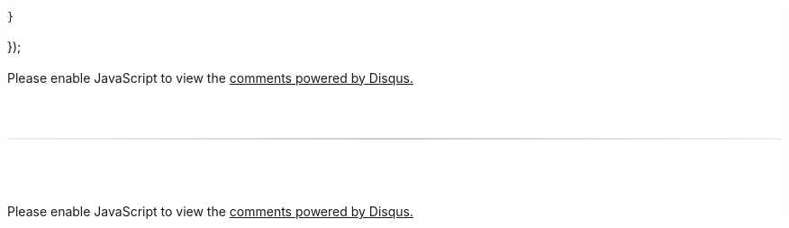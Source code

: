    }
  });
</script>






<div id="disqus_recommendations"></div>

<script> 
(function() { // REQUIRED CONFIGURATION VARIABLE: EDIT THE SHORTNAME BELOW
var d = document, s = d.createElement('script'); // IMPORTANT: Replace EXAMPLE with your forum shortname!
s.src = 'https://myuninotes.disqus.com/recommendations.js'; s.setAttribute('data-timestamp', +new Date());
(d.head || d.body).appendChild(s);
})();
</script>
<noscript>
Please enable JavaScript to view the 
<a href="https://disqus.com/?ref_noscript" rel="nofollow">
comments powered by Disqus.
</a>
</noscript>



<hr style="border: none; height: 2px; background: linear-gradient(to right, #f0f0f0, #ccc, #f0f0f0); margin-top: 4rem; margin-bottom: 5rem;">
<div id="disqus_thread"></div>
<script>
    /**
    *  RECOMMENDED CONFIGURATION VARIABLES: EDIT AND UNCOMMENT THE SECTION BELOW TO INSERT DYNAMIC VALUES FROM YOUR PLATFORM OR CMS.
    *  LEARN WHY DEFINING THESE VARIABLES IS IMPORTANT: https://disqus.com/admin/universalcode/#configuration-variables    */
    /*
    var disqus_config = function () {
    this.page.url = PAGE_URL;  // Replace PAGE_URL with your page's canonical URL variable
    this.page.identifier = PAGE_IDENTIFIER; // Replace PAGE_IDENTIFIER with your page's unique identifier variable
    };
    */
    (function() { // DON'T EDIT BELOW THIS LINE
    var d = document, s = d.createElement('script');
    s.src = 'https://myuninotes.disqus.com/embed.js';
    s.setAttribute('data-timestamp', +new Date());
    (d.head || d.body).appendChild(s);
    })();
</script>
<noscript>Please enable JavaScript to view the <a href="https://disqus.com/?ref_noscript">comments powered by Disqus.</a></noscript>
